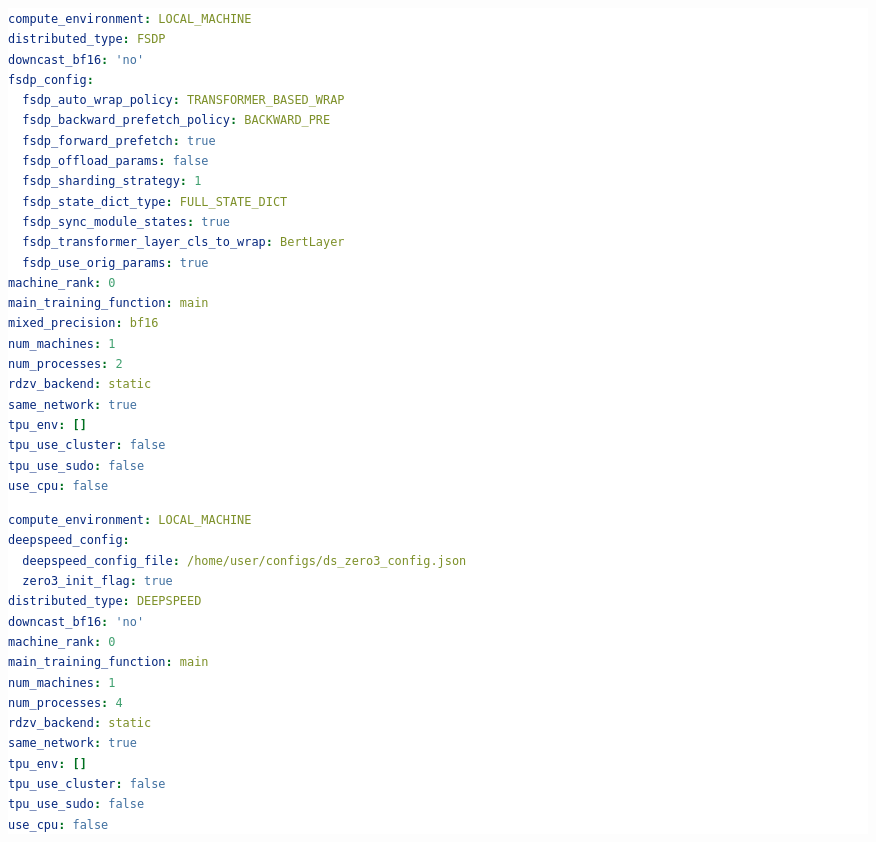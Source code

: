 </hfoption>
<hfoption id="FSDP">

```yml
compute_environment: LOCAL_MACHINE
distributed_type: FSDP
downcast_bf16: 'no'
fsdp_config:
  fsdp_auto_wrap_policy: TRANSFORMER_BASED_WRAP
  fsdp_backward_prefetch_policy: BACKWARD_PRE
  fsdp_forward_prefetch: true
  fsdp_offload_params: false
  fsdp_sharding_strategy: 1
  fsdp_state_dict_type: FULL_STATE_DICT
  fsdp_sync_module_states: true
  fsdp_transformer_layer_cls_to_wrap: BertLayer
  fsdp_use_orig_params: true
machine_rank: 0
main_training_function: main
mixed_precision: bf16
num_machines: 1
num_processes: 2
rdzv_backend: static
same_network: true
tpu_env: []
tpu_use_cluster: false
tpu_use_sudo: false
use_cpu: false
```

</hfoption>
<hfoption id="DeepSpeed">

```yml
compute_environment: LOCAL_MACHINE
deepspeed_config:
  deepspeed_config_file: /home/user/configs/ds_zero3_config.json
  zero3_init_flag: true
distributed_type: DEEPSPEED
downcast_bf16: 'no'
machine_rank: 0
main_training_function: main
num_machines: 1
num_processes: 4
rdzv_backend: static
same_network: true
tpu_env: []
tpu_use_cluster: false
tpu_use_sudo: false
use_cpu: false
```

</hfoption>
<hfoption id="DeepSpeed with Accelerate plugin">
